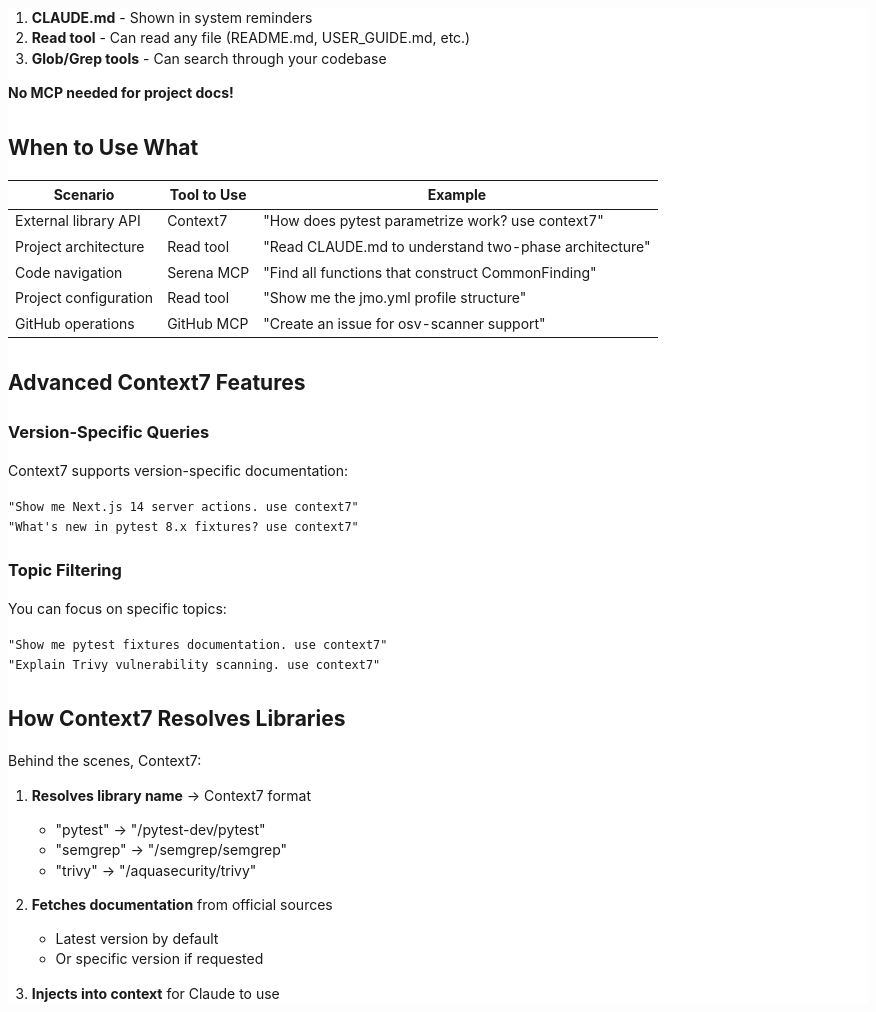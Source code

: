 1. **CLAUDE.md** - Shown in system reminders
2. **Read tool** - Can read any file (README.md, USER_GUIDE.md, etc.)
3. **Glob/Grep tools** - Can search through your codebase

**No MCP needed for project docs!**

## When to Use What

| Scenario | Tool to Use | Example |
|----------|-------------|---------|
| External library API | Context7 | "How does pytest parametrize work? use context7" |
| Project architecture | Read tool | "Read CLAUDE.md to understand two-phase architecture" |
| Code navigation | Serena MCP | "Find all functions that construct CommonFinding" |
| Project configuration | Read tool | "Show me the jmo.yml profile structure" |
| GitHub operations | GitHub MCP | "Create an issue for osv-scanner support" |

## Advanced Context7 Features

### Version-Specific Queries

Context7 supports version-specific documentation:

```text
"Show me Next.js 14 server actions. use context7"
"What's new in pytest 8.x fixtures? use context7"
```

### Topic Filtering

You can focus on specific topics:

```text
"Show me pytest fixtures documentation. use context7"
"Explain Trivy vulnerability scanning. use context7"
```

## How Context7 Resolves Libraries

Behind the scenes, Context7:

1. **Resolves library name** → Context7 format
   - "pytest" → "/pytest-dev/pytest"
   - "semgrep" → "/semgrep/semgrep"
   - "trivy" → "/aquasecurity/trivy"

2. **Fetches documentation** from official sources
   - Latest version by default
   - Or specific version if requested

3. **Injects into context** for Claude to use
